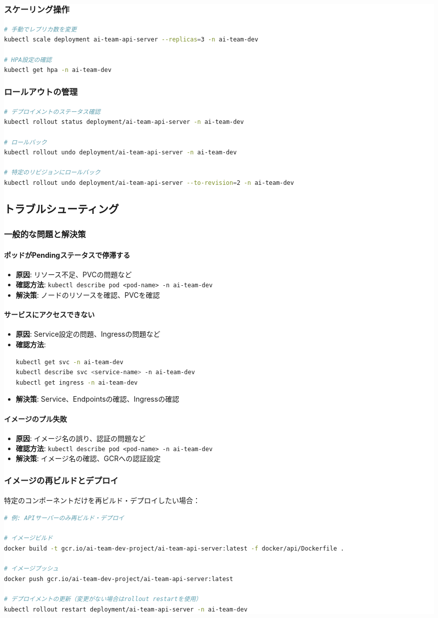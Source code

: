 ### スケーリング操作

```bash
# 手動でレプリカ数を変更
kubectl scale deployment ai-team-api-server --replicas=3 -n ai-team-dev

# HPA設定の確認
kubectl get hpa -n ai-team-dev
```

### ロールアウトの管理

```bash
# デプロイメントのステータス確認
kubectl rollout status deployment/ai-team-api-server -n ai-team-dev

# ロールバック
kubectl rollout undo deployment/ai-team-api-server -n ai-team-dev

# 特定のリビジョンにロールバック
kubectl rollout undo deployment/ai-team-api-server --to-revision=2 -n ai-team-dev
```

## トラブルシューティング

### 一般的な問題と解決策

#### ポッドがPendingステータスで停滞する
- **原因**: リソース不足、PVCの問題など
- **確認方法**: `kubectl describe pod <pod-name> -n ai-team-dev`
- **解決策**: ノードのリソースを確認、PVCを確認

#### サービスにアクセスできない
- **原因**: Service設定の問題、Ingressの問題など
- **確認方法**:
  ```bash
  kubectl get svc -n ai-team-dev
  kubectl describe svc <service-name> -n ai-team-dev
  kubectl get ingress -n ai-team-dev
  ```
- **解決策**: Service、Endpointsの確認、Ingressの確認

#### イメージのプル失敗
- **原因**: イメージ名の誤り、認証の問題など
- **確認方法**: `kubectl describe pod <pod-name> -n ai-team-dev`
- **解決策**: イメージ名の確認、GCRへの認証設定

### イメージの再ビルドとデプロイ

特定のコンポーネントだけを再ビルド・デプロイしたい場合：

```bash
# 例: APIサーバーのみ再ビルド・デプロイ

# イメージビルド
docker build -t gcr.io/ai-team-dev-project/ai-team-api-server:latest -f docker/api/Dockerfile .

# イメージプッシュ
docker push gcr.io/ai-team-dev-project/ai-team-api-server:latest

# デプロイメントの更新（変更がない場合はrollout restartを使用）
kubectl rollout restart deployment/ai-team-api-server -n ai-team-dev
```

